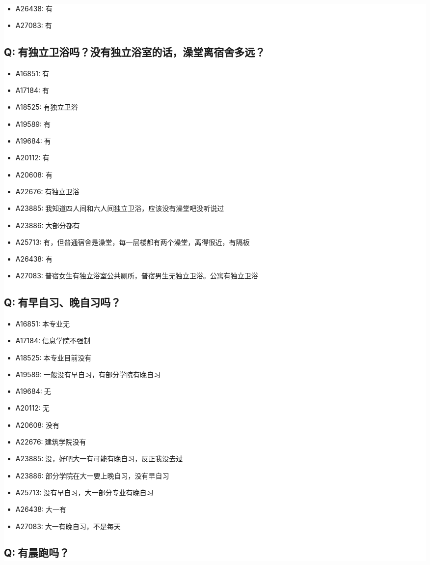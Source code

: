 - A26438: 有

- A27083: 有

## Q: 有独立卫浴吗？没有独立浴室的话，澡堂离宿舍多远？

- A16851: 有

- A17184: 有

- A18525: 有独立卫浴

- A19589: 有

- A19684: 有

- A20112: 有

- A20608: 有

- A22676: 有独立卫浴

- A23885: 我知道四人间和六人间独立卫浴，应该没有澡堂吧没听说过

- A23886: 大部分都有

- A25713: 有，但普通宿舍是澡堂，每一层楼都有两个澡堂，离得很近，有隔板

- A26438: 有

- A27083: 普宿女生有独立浴室公共厕所，普宿男生无独立卫浴。公寓有独立卫浴

## Q: 有早自习、晚自习吗？

- A16851: 本专业无

- A17184: 信息学院不强制

- A18525: 本专业目前没有

- A19589: 一般没有早自习，有部分学院有晚自习

- A19684: 无

- A20112: 无

- A20608: 没有

- A22676: 建筑学院没有

- A23885: 没，好吧大一有可能有晚自习，反正我没去过

- A23886: 部分学院在大一要上晚自习，没有早自习

- A25713: 没有早自习，大一部分专业有晚自习

- A26438: 大一有

- A27083: 大一有晚自习，不是每天

## Q: 有晨跑吗？
